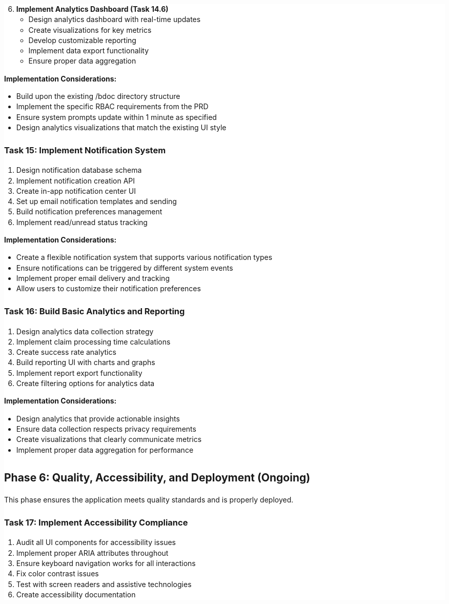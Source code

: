 6. **Implement Analytics Dashboard (Task 14.6)**
   - Design analytics dashboard with real-time updates
   - Create visualizations for key metrics
   - Develop customizable reporting
   - Implement data export functionality
   - Ensure proper data aggregation

**Implementation Considerations:**

- Build upon the existing /bdoc directory structure
- Implement the specific RBAC requirements from the PRD
- Ensure system prompts update within 1 minute as specified
- Design analytics visualizations that match the existing UI style

### Task 15: Implement Notification System

1. Design notification database schema
2. Implement notification creation API
3. Create in-app notification center UI
4. Set up email notification templates and sending
5. Build notification preferences management
6. Implement read/unread status tracking

**Implementation Considerations:**

- Create a flexible notification system that supports various notification types
- Ensure notifications can be triggered by different system events
- Implement proper email delivery and tracking
- Allow users to customize their notification preferences

### Task 16: Build Basic Analytics and Reporting

1. Design analytics data collection strategy
2. Implement claim processing time calculations
3. Create success rate analytics
4. Build reporting UI with charts and graphs
5. Implement report export functionality
6. Create filtering options for analytics data

**Implementation Considerations:**

- Design analytics that provide actionable insights
- Ensure data collection respects privacy requirements
- Create visualizations that clearly communicate metrics
- Implement proper data aggregation for performance

## Phase 6: Quality, Accessibility, and Deployment (Ongoing)

This phase ensures the application meets quality standards and is properly deployed.

### Task 17: Implement Accessibility Compliance

1. Audit all UI components for accessibility issues
2. Implement proper ARIA attributes throughout
3. Ensure keyboard navigation works for all interactions
4. Fix color contrast issues
5. Test with screen readers and assistive technologies
6. Create accessibility documentation

